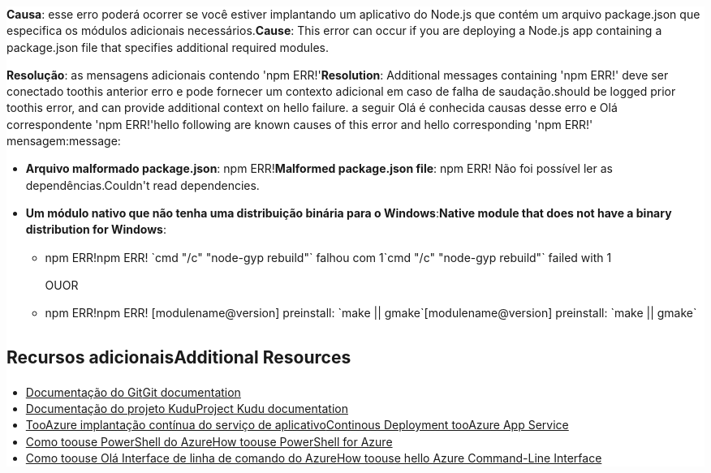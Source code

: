 <span data-ttu-id="e685c-179">**Causa**: esse erro poderá ocorrer se você estiver implantando um aplicativo do Node.js que contém um arquivo package.json que especifica os módulos adicionais necessários.</span><span class="sxs-lookup"><span data-stu-id="e685c-179">**Cause**: This error can occur if you are deploying a Node.js app containing a package.json file that specifies additional required modules.</span></span>

<span data-ttu-id="e685c-180">**Resolução**: as mensagens adicionais contendo 'npm ERR!'</span><span class="sxs-lookup"><span data-stu-id="e685c-180">**Resolution**: Additional messages containing 'npm ERR!'</span></span> <span data-ttu-id="e685c-181">deve ser conectado toothis anterior erro e pode fornecer um contexto adicional em caso de falha de saudação.</span><span class="sxs-lookup"><span data-stu-id="e685c-181">should be logged prior toothis error, and can provide additional context on hello failure.</span></span> <span data-ttu-id="e685c-182">a seguir Olá é conhecida causas desse erro e Olá correspondente 'npm ERR!'</span><span class="sxs-lookup"><span data-stu-id="e685c-182">hello following are known causes of this error and hello corresponding 'npm ERR!'</span></span> <span data-ttu-id="e685c-183">mensagem:</span><span class="sxs-lookup"><span data-stu-id="e685c-183">message:</span></span>

* <span data-ttu-id="e685c-184">**Arquivo malformado package.json**: npm ERR!</span><span class="sxs-lookup"><span data-stu-id="e685c-184">**Malformed package.json file**: npm ERR!</span></span> <span data-ttu-id="e685c-185">Não foi possível ler as dependências.</span><span class="sxs-lookup"><span data-stu-id="e685c-185">Couldn't read dependencies.</span></span>
* <span data-ttu-id="e685c-186">**Um módulo nativo que não tenha uma distribuição binária para o Windows**:</span><span class="sxs-lookup"><span data-stu-id="e685c-186">**Native module that does not have a binary distribution for Windows**:</span></span>
  
  * <span data-ttu-id="e685c-187">npm ERR!</span><span class="sxs-lookup"><span data-stu-id="e685c-187">npm ERR!</span></span> <span data-ttu-id="e685c-188">\`cmd "/c" "node-gyp rebuild"\` falhou com 1</span><span class="sxs-lookup"><span data-stu-id="e685c-188">\`cmd "/c" "node-gyp rebuild"\` failed with 1</span></span>
    
      <span data-ttu-id="e685c-189">OU</span><span class="sxs-lookup"><span data-stu-id="e685c-189">OR</span></span>
  * <span data-ttu-id="e685c-190">npm ERR!</span><span class="sxs-lookup"><span data-stu-id="e685c-190">npm ERR!</span></span> <span data-ttu-id="e685c-191">[modulename@version] preinstall: \`make || gmake\`</span><span class="sxs-lookup"><span data-stu-id="e685c-191">[modulename@version] preinstall: \`make || gmake\`</span></span>

## <a name="additional-resources"></a><span data-ttu-id="e685c-192">Recursos adicionais</span><span class="sxs-lookup"><span data-stu-id="e685c-192">Additional Resources</span></span>
* [<span data-ttu-id="e685c-193">Documentação do Git</span><span class="sxs-lookup"><span data-stu-id="e685c-193">Git documentation</span></span>](http://git-scm.com/documentation)
* [<span data-ttu-id="e685c-194">Documentação do projeto Kudu</span><span class="sxs-lookup"><span data-stu-id="e685c-194">Project Kudu documentation</span></span>](https://github.com/projectkudu/kudu/wiki)
* [<span data-ttu-id="e685c-195">TooAzure implantação contínua do serviço de aplicativo</span><span class="sxs-lookup"><span data-stu-id="e685c-195">Continous Deployment tooAzure App Service</span></span>](app-service-continuous-deployment.md)
* [<span data-ttu-id="e685c-196">Como toouse PowerShell do Azure</span><span class="sxs-lookup"><span data-stu-id="e685c-196">How toouse PowerShell for Azure</span></span>](/powershell/azure/overview)
* [<span data-ttu-id="e685c-197">Como toouse Olá Interface de linha de comando do Azure</span><span class="sxs-lookup"><span data-stu-id="e685c-197">How toouse hello Azure Command-Line Interface</span></span>](../cli-install-nodejs.md)


[do serviço de aplicativo do Azure]: https://azure.microsoft.com/documentation/articles/app-service-changes-existing-services/
[Azure Developer Center]: http://www.windowsazure.com/en-us/develop/overview/
[Portal do Azure]: https://portal.azure.com
[Git website]: http://git-scm.com
[Installing Git]: http://git-scm.com/book/en/Getting-Started-Installing-Git
[Interface de linha de comando do Azure]: https://azure.microsoft.com/en-us/documentation/articles/xplat-cli-azure-resource-manager/
[Using Git with CodePlex]: http://codeplex.codeplex.com/wikipage?title=Using%20Git%20with%20CodePlex&referringTitle=Source%20control%20clients&ProjectName=codeplex
[Quick Start - Mercurial]: http://mercurial.selenic.com/wiki/QuickStart